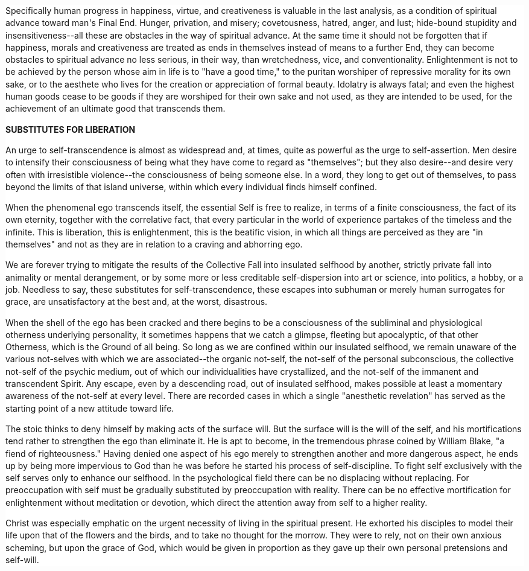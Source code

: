 Specifically human progress in happiness, virtue, and creativeness is valuable in the last analysis, as a condition of spiritual advance toward man's Final End. Hunger, privation, and misery; covetousness, hatred, anger, and lust; hide-bound stupidity and insensitiveness--all these are obstacles in the way of spiritual advance. At the same time it should not be forgotten that if happiness, morals and creativeness are treated as ends in themselves instead of means to a further End, they can become obstacles to spiritual advance no less serious, in their way, than wretchedness, vice, and conventionality. Enlightenment is not to be achieved by the person whose aim in life is to "have a good time," to the puritan worshiper of repressive morality for its own sake, or to the aesthete who lives for the creation or appreciation of formal beauty. Idolatry is always fatal; and even the highest human goods cease to be goods if they are worshiped for their own sake and not used, as they are intended to be used, for the achievement of an ultimate good that transcends them.

**SUBSTITUTES FOR LIBERATION**

An urge to self-transcendence is almost as widespread and, at times, quite as powerful as the urge to self-assertion. Men desire to intensify their consciousness of being what they have come to regard as "themselves"; but they also desire--and desire very often with irresistible violence--the consciousness of being someone else. In a word, they long to get out of themselves, to pass beyond the limits of that island universe, within which every individual finds himself confined.

When the phenomenal ego transcends itself, the essential Self is free to realize, in terms of a finite consciousness, the fact of its own eternity, together with the correlative fact, that every particular in the world of experience partakes of the timeless and the infinite. This is liberation, this is enlightenment, this is the beatific vision, in which all things are perceived as they are "in themselves" and not as they are in relation to a craving and abhorring ego.

We are forever trying to mitigate the results of the Collective Fall into insulated selfhood by another, strictly private fall into animality or mental derangement, or by some more or less creditable self-dispersion into art or science, into politics, a hobby, or a job. Needless to say, these substitutes for self-transcendence, these escapes into subhuman or merely human surrogates for grace, are unsatisfactory at the best and, at the worst, disastrous.

When the shell of the ego has been cracked and there begins to be a consciousness of the subliminal and physiological otherness underlying personality, it sometimes happens that we catch a glimpse, fleeting but apocalyptic, of that other Otherness, which is the Ground of all being. So long as we are confined within our insulated selfhood, we remain unaware of the various not-selves with which we are associated--the organic not-self, the not-self of the personal subconscious, the collective not-self of the psychic medium, out of which our individualities have crystallized, and the not-self of the immanent and transcendent Spirit. Any escape, even by a descending road, out of insulated selfhood, makes possible at least a momentary awareness of the not-self at every level. There are recorded cases in which a single "anesthetic revelation" has served as the starting point of a new attitude toward life.

The stoic thinks to deny himself by making acts of the surface will. But the surface will is the will of the self, and his mortifications tend rather to strengthen the ego than eliminate it. He is apt to become, in the tremendous phrase coined by William Blake, "a fiend of righteousness." Having denied one aspect of his ego merely to strengthen another and more dangerous aspect, he ends up by being more impervious to God than he was before he started his process of self-discipline. To fight self exclusively with the self serves only to enhance our selfhood. In the psychological field there can be no displacing without replacing. For preoccupation with self must be gradually substituted by preoccupation with reality. There can be no effective mortification for enlightenment without meditation or devotion, which direct the attention away from self to a higher reality.

Christ was especially emphatic on the urgent necessity of living in the spiritual present. He exhorted his disciples to model their life upon that of the flowers and the birds, and to take no thought for the morrow. They were to rely, not on their own anxious scheming, but upon the grace of God, which would be given in proportion as they gave up their own personal pretensions and self-will.
